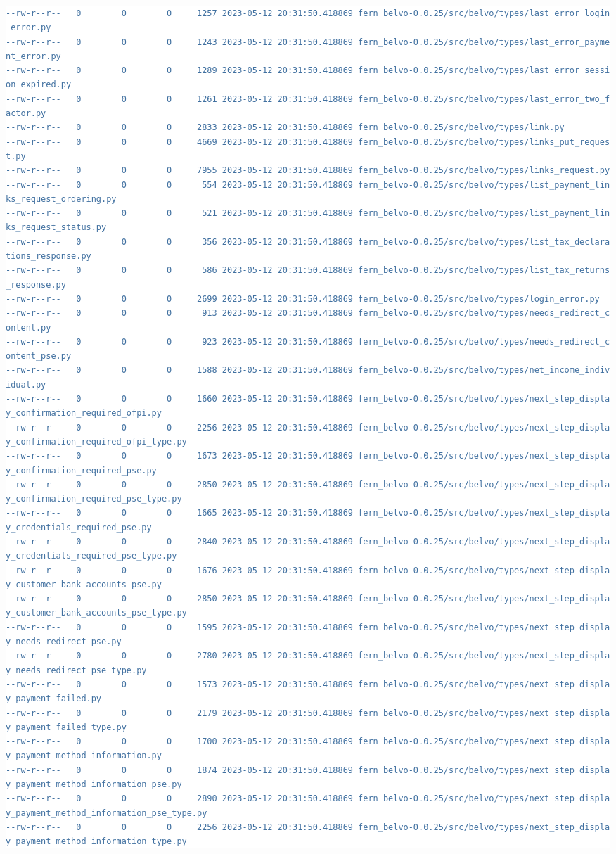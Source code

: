 ```diff
--rw-r--r--   0        0        0     1257 2023-05-12 20:31:50.418869 fern_belvo-0.0.25/src/belvo/types/last_error_login_error.py
--rw-r--r--   0        0        0     1243 2023-05-12 20:31:50.418869 fern_belvo-0.0.25/src/belvo/types/last_error_payment_error.py
--rw-r--r--   0        0        0     1289 2023-05-12 20:31:50.418869 fern_belvo-0.0.25/src/belvo/types/last_error_session_expired.py
--rw-r--r--   0        0        0     1261 2023-05-12 20:31:50.418869 fern_belvo-0.0.25/src/belvo/types/last_error_two_factor.py
--rw-r--r--   0        0        0     2833 2023-05-12 20:31:50.418869 fern_belvo-0.0.25/src/belvo/types/link.py
--rw-r--r--   0        0        0     4669 2023-05-12 20:31:50.418869 fern_belvo-0.0.25/src/belvo/types/links_put_request.py
--rw-r--r--   0        0        0     7955 2023-05-12 20:31:50.418869 fern_belvo-0.0.25/src/belvo/types/links_request.py
--rw-r--r--   0        0        0      554 2023-05-12 20:31:50.418869 fern_belvo-0.0.25/src/belvo/types/list_payment_links_request_ordering.py
--rw-r--r--   0        0        0      521 2023-05-12 20:31:50.418869 fern_belvo-0.0.25/src/belvo/types/list_payment_links_request_status.py
--rw-r--r--   0        0        0      356 2023-05-12 20:31:50.418869 fern_belvo-0.0.25/src/belvo/types/list_tax_declarations_response.py
--rw-r--r--   0        0        0      586 2023-05-12 20:31:50.418869 fern_belvo-0.0.25/src/belvo/types/list_tax_returns_response.py
--rw-r--r--   0        0        0     2699 2023-05-12 20:31:50.418869 fern_belvo-0.0.25/src/belvo/types/login_error.py
--rw-r--r--   0        0        0      913 2023-05-12 20:31:50.418869 fern_belvo-0.0.25/src/belvo/types/needs_redirect_content.py
--rw-r--r--   0        0        0      923 2023-05-12 20:31:50.418869 fern_belvo-0.0.25/src/belvo/types/needs_redirect_content_pse.py
--rw-r--r--   0        0        0     1588 2023-05-12 20:31:50.418869 fern_belvo-0.0.25/src/belvo/types/net_income_individual.py
--rw-r--r--   0        0        0     1660 2023-05-12 20:31:50.418869 fern_belvo-0.0.25/src/belvo/types/next_step_display_confirmation_required_ofpi.py
--rw-r--r--   0        0        0     2256 2023-05-12 20:31:50.418869 fern_belvo-0.0.25/src/belvo/types/next_step_display_confirmation_required_ofpi_type.py
--rw-r--r--   0        0        0     1673 2023-05-12 20:31:50.418869 fern_belvo-0.0.25/src/belvo/types/next_step_display_confirmation_required_pse.py
--rw-r--r--   0        0        0     2850 2023-05-12 20:31:50.418869 fern_belvo-0.0.25/src/belvo/types/next_step_display_confirmation_required_pse_type.py
--rw-r--r--   0        0        0     1665 2023-05-12 20:31:50.418869 fern_belvo-0.0.25/src/belvo/types/next_step_display_credentials_required_pse.py
--rw-r--r--   0        0        0     2840 2023-05-12 20:31:50.418869 fern_belvo-0.0.25/src/belvo/types/next_step_display_credentials_required_pse_type.py
--rw-r--r--   0        0        0     1676 2023-05-12 20:31:50.418869 fern_belvo-0.0.25/src/belvo/types/next_step_display_customer_bank_accounts_pse.py
--rw-r--r--   0        0        0     2850 2023-05-12 20:31:50.418869 fern_belvo-0.0.25/src/belvo/types/next_step_display_customer_bank_accounts_pse_type.py
--rw-r--r--   0        0        0     1595 2023-05-12 20:31:50.418869 fern_belvo-0.0.25/src/belvo/types/next_step_display_needs_redirect_pse.py
--rw-r--r--   0        0        0     2780 2023-05-12 20:31:50.418869 fern_belvo-0.0.25/src/belvo/types/next_step_display_needs_redirect_pse_type.py
--rw-r--r--   0        0        0     1573 2023-05-12 20:31:50.418869 fern_belvo-0.0.25/src/belvo/types/next_step_display_payment_failed.py
--rw-r--r--   0        0        0     2179 2023-05-12 20:31:50.418869 fern_belvo-0.0.25/src/belvo/types/next_step_display_payment_failed_type.py
--rw-r--r--   0        0        0     1700 2023-05-12 20:31:50.418869 fern_belvo-0.0.25/src/belvo/types/next_step_display_payment_method_information.py
--rw-r--r--   0        0        0     1874 2023-05-12 20:31:50.418869 fern_belvo-0.0.25/src/belvo/types/next_step_display_payment_method_information_pse.py
--rw-r--r--   0        0        0     2890 2023-05-12 20:31:50.418869 fern_belvo-0.0.25/src/belvo/types/next_step_display_payment_method_information_pse_type.py
--rw-r--r--   0        0        0     2256 2023-05-12 20:31:50.418869 fern_belvo-0.0.25/src/belvo/types/next_step_display_payment_method_information_type.py
```